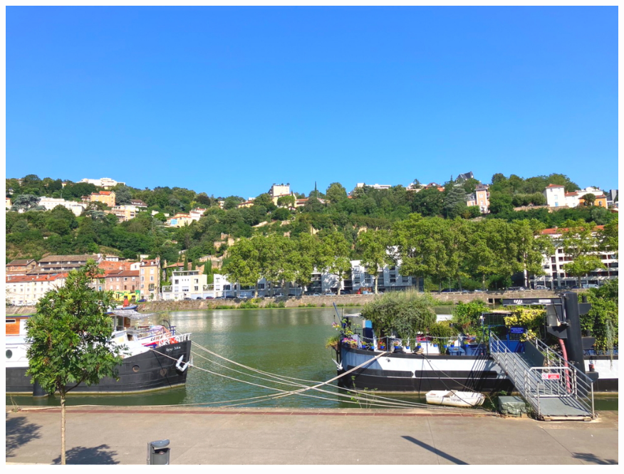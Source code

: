 <a href="20240802_002.JPG" data-lightbox="abc"><img src="20240802_002.JPG" alt="サンプル画像" width="900" /></a>
